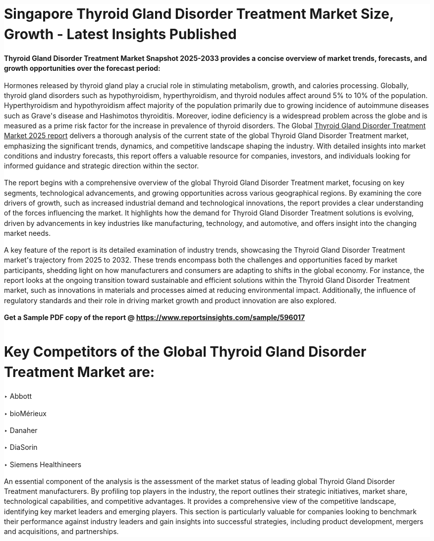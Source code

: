 # Singapore Thyroid Gland Disorder Treatment Market Size, Growth - Latest Insights Published

<strong>Thyroid Gland Disorder Treatment Market Snapshot 2025-2033 provides a concise overview of market trends, forecasts, and growth opportunities over the forecast period:</strong>

Hormones released by thyroid gland play a crucial role in stimulating metabolism, growth, and calories processing. Globally, thyroid gland disorders such as hypothyroidism, hyperthyroidism, and thyroid nodules affect around 5% to 10% of the population. Hyperthyroidism and hypothyroidism affect majority of the population primarily due to growing incidence of autoimmune diseases such as Grave's disease and Hashimotos thyroiditis. Moreover, iodine deficiency is a widespread problem across the globe and is measured as a prime risk factor for the increase in prevalence of thyroid disorders. The Global <a href=https://www.reportsinsights.com/sample/596017>Thyroid Gland Disorder Treatment Market 2025 report</a> delivers a thorough analysis of the current state of the global Thyroid Gland Disorder Treatment market, emphasizing the significant trends, dynamics, and competitive landscape shaping the industry. With detailed insights into market conditions and industry forecasts, this report offers a valuable resource for companies, investors, and individuals looking for informed guidance and strategic direction within the sector.

The report begins with a comprehensive overview of the global Thyroid Gland Disorder Treatment market, focusing on key segments, technological advancements, and growing opportunities across various geographical regions. By examining the core drivers of growth, such as increased industrial demand and technological innovations, the report provides a clear understanding of the forces influencing the market. It highlights how the demand for Thyroid Gland Disorder Treatment solutions is evolving, driven by advancements in key industries like manufacturing, technology, and automotive, and offers insight into the changing market needs.

A key feature of the report is its detailed examination of industry trends, showcasing the Thyroid Gland Disorder Treatment market's trajectory from 2025 to 2032. These trends encompass both the challenges and opportunities faced by market participants, shedding light on how manufacturers and consumers are adapting to shifts in the global economy. For instance, the report looks at the ongoing transition toward sustainable and efficient solutions within the Thyroid Gland Disorder Treatment market, such as innovations in materials and processes aimed at reducing environmental impact. Additionally, the influence of regulatory standards and their role in driving market growth and product innovation are also explored.

<strong>Get a Sample PDF copy of the report @ <a href=https://www.reportsinsights.com/sample/596017>https://www.reportsinsights.com/sample/596017</a></strong>

# <strong>Key Competitors of the Global Thyroid Gland Disorder Treatment Market are:</strong>

‣ Abbott

‣ bioMérieux

‣ Danaher

‣ DiaSorin

‣ Siemens Healthineers

An essential component of the analysis is the assessment of the market status of leading global Thyroid Gland Disorder Treatment manufacturers. By profiling top players in the industry, the report outlines their strategic initiatives, market share, technological capabilities, and competitive advantages. It provides a comprehensive view of the competitive landscape, identifying key market leaders and emerging players. This section is particularly valuable for companies looking to benchmark their performance against industry leaders and gain insights into successful strategies, including product development, mergers and acquisitions, and partnerships.
